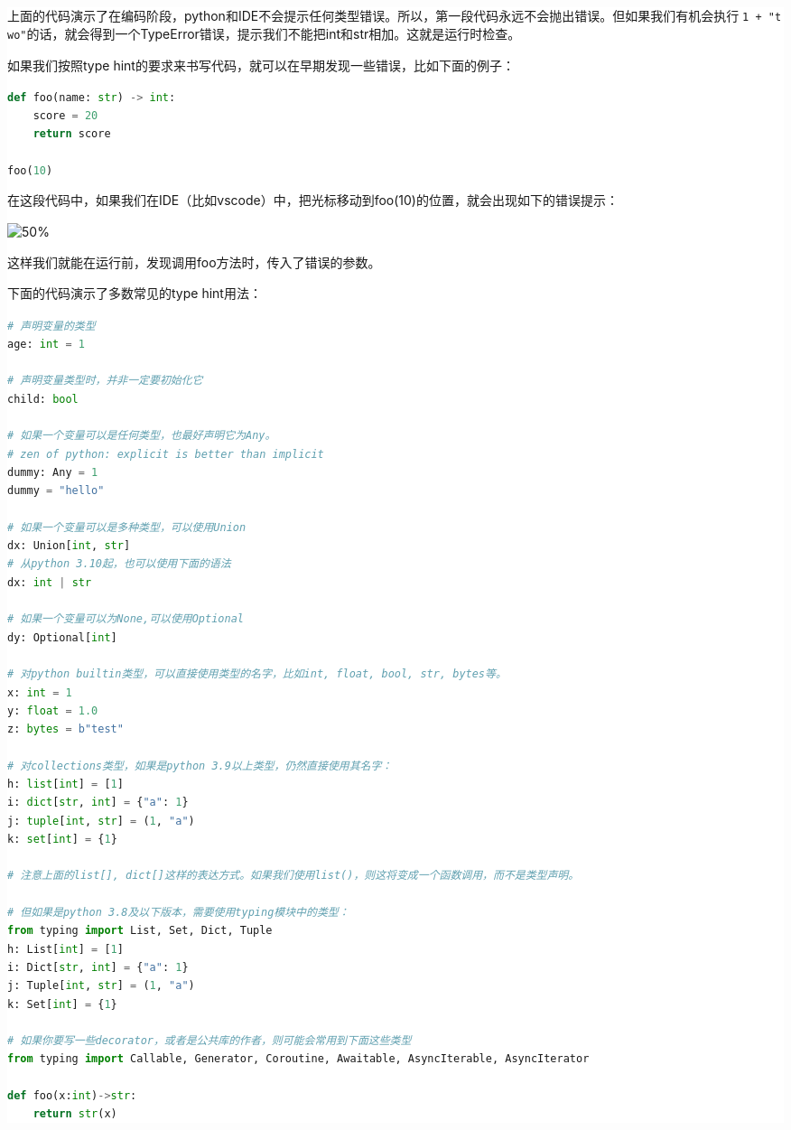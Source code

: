 上面的代码演示了在编码阶段，python和IDE不会提示任何类型错误。所以，第一段代码永远不会抛出错误。但如果我们有机会执行 `1 + "two"`的话，就会得到一个TypeError错误，提示我们不能把int和str相加。这就是运行时检查。

如果我们按照type hint的要求来书写代码，就可以在早期发现一些错误，比如下面的例子：

```python
def foo(name: str) -> int:
    score = 20
    return score

foo(10)
```

在这段代码中，如果我们在IDE（比如vscode）中，把光标移动到foo(10)的位置，就会出现如下的错误提示：

![50%](https://images.jieyu.ai/images/2023/01/20230114102202.png)

这样我们就能在运行前，发现调用foo方法时，传入了错误的参数。

下面的代码演示了多数常见的type hint用法：

```python
# 声明变量的类型
age: int = 1

# 声明变量类型时，并非一定要初始化它
child: bool

# 如果一个变量可以是任何类型，也最好声明它为Any。
# zen of python: explicit is better than implicit
dummy: Any = 1
dummy = "hello"

# 如果一个变量可以是多种类型，可以使用Union
dx: Union[int, str]
# 从python 3.10起，也可以使用下面的语法
dx: int | str

# 如果一个变量可以为None,可以使用Optional
dy: Optional[int]

# 对python builtin类型，可以直接使用类型的名字，比如int, float, bool, str, bytes等。
x: int = 1
y: float = 1.0
z: bytes = b"test"

# 对collections类型，如果是python 3.9以上类型，仍然直接使用其名字：
h: list[int] = [1]
i: dict[str, int] = {"a": 1}
j: tuple[int, str] = (1, "a")
k: set[int] = {1}

# 注意上面的list[], dict[]这样的表达方式。如果我们使用list()，则这将变成一个函数调用，而不是类型声明。

# 但如果是python 3.8及以下版本，需要使用typing模块中的类型：
from typing import List, Set, Dict, Tuple
h: List[int] = [1]
i: Dict[str, int] = {"a": 1}
j: Tuple[int, str] = (1, "a")
k: Set[int] = {1}

# 如果你要写一些decorator，或者是公共库的作者，则可能会常用到下面这些类型
from typing import Callable, Generator, Coroutine, Awaitable, AsyncIterable, AsyncIterator

def foo(x:int)->str:
    return str(x)

```